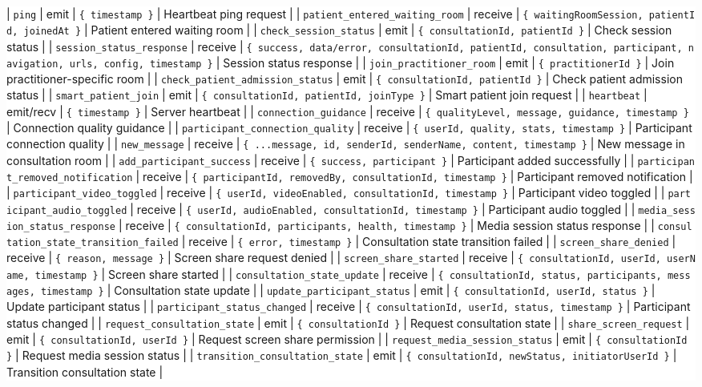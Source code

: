 | `ping`                                 | emit      | `{ timestamp }`                                                                                                                      | Heartbeat ping request                |
| `patient_entered_waiting_room`         | receive   | `{ waitingRoomSession, patientId, joinedAt }`                                                                                        | Patient entered waiting room          |
| `check_session_status`                 | emit      | `{ consultationId, patientId }`                                                                                                      | Check session status                  |
| `session_status_response`              | receive   | `{ success, data/error, consultationId, patientId, consultation, participant, navigation, urls, config, timestamp }`                 | Session status response               |
| `join_practitioner_room`               | emit      | `{ practitionerId }`                                                                                                                 | Join practitioner-specific room       |
| `check_patient_admission_status`       | emit      | `{ consultationId, patientId }`                                                                                                      | Check patient admission status        |
| `smart_patient_join`                   | emit      | `{ consultationId, patientId, joinType }`                                                                                            | Smart patient join request            |
| `heartbeat`                            | emit/recv | `{ timestamp }`                                                                                                                      | Server heartbeat                      |
| `connection_guidance`                  | receive   | `{ qualityLevel, message, guidance, timestamp }`                                                                                     | Connection quality guidance           |
| `participant_connection_quality`       | receive   | `{ userId, quality, stats, timestamp }`                                                                                              | Participant connection quality        |
| `new_message`                          | receive   | `{ ...message, id, senderId, senderName, content, timestamp }`                                                                       | New message in consultation room      |
| `add_participant_success`              | receive   | `{ success, participant }`                                                                                                           | Participant added successfully        |
| `participant_removed_notification`     | receive   | `{ participantId, removedBy, consultationId, timestamp }`                                                                            | Participant removed notification      |
| `participant_video_toggled`            | receive   | `{ userId, videoEnabled, consultationId, timestamp }`                                                                                | Participant video toggled             |
| `participant_audio_toggled`            | receive   | `{ userId, audioEnabled, consultationId, timestamp }`                                                                                | Participant audio toggled             |
| `media_session_status_response`        | receive   | `{ consultationId, participants, health, timestamp }`                                                                                | Media session status response         |
| `consultation_state_transition_failed` | receive   | `{ error, timestamp }`                                                                                                               | Consultation state transition failed  |
| `screen_share_denied`                  | receive   | `{ reason, message }`                                                                                                                | Screen share request denied           |
| `screen_share_started`                 | receive   | `{ consultationId, userId, userName, timestamp }`                                                                                    | Screen share started                  |
| `consultation_state_update`            | receive   | `{ consultationId, status, participants, messages, timestamp }`                                                                      | Consultation state update             |
| `update_participant_status`            | emit      | `{ consultationId, userId, status }`                                                                                                 | Update participant status             |
| `participant_status_changed`           | receive   | `{ consultationId, userId, status, timestamp }`                                                                                      | Participant status changed            |
| `request_consultation_state`           | emit      | `{ consultationId }`                                                                                                                 | Request consultation state            |
| `share_screen_request`                 | emit      | `{ consultationId, userId }`                                                                                                         | Request screen share permission       |
| `request_media_session_status`         | emit      | `{ consultationId }`                                                                                                                 | Request media session status          |
| `transition_consultation_state`        | emit      | `{ consultationId, newStatus, initiatorUserId }`                                                                                     | Transition consultation state         |